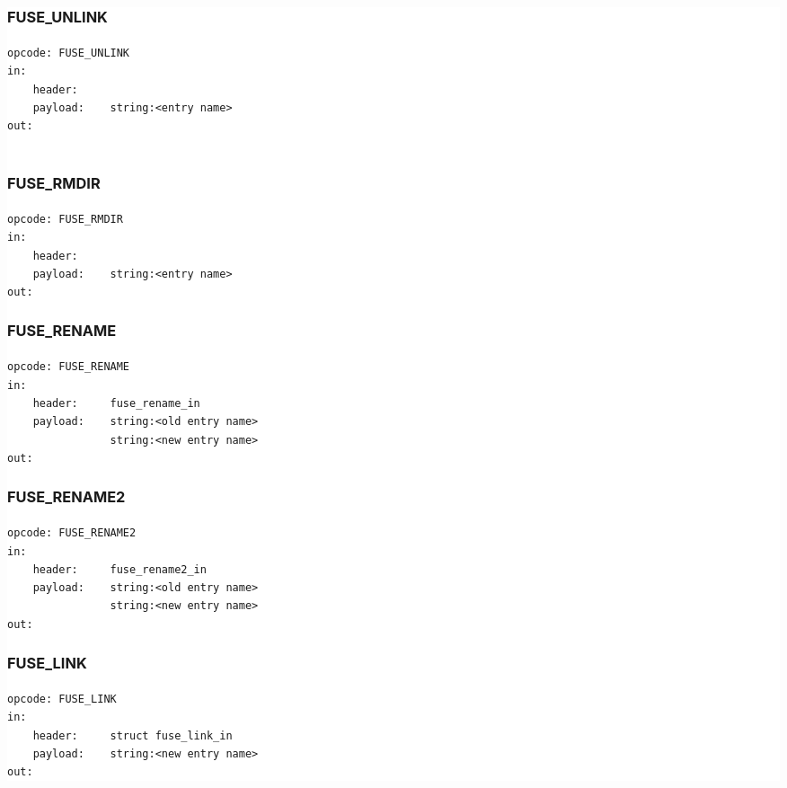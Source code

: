 ### FUSE_UNLINK

```
opcode: FUSE_UNLINK
in:
    header:     
    payload:    string:<entry name>
out:
                
```

### FUSE_RMDIR

```
opcode: FUSE_RMDIR
in:
    header:     
    payload:    string:<entry name>
out:

```

### FUSE_RENAME

```
opcode: FUSE_RENAME
in:
    header:     fuse_rename_in
    payload:    string:<old entry name>
                string:<new entry name>
out:

```

### FUSE_RENAME2

```
opcode: FUSE_RENAME2
in:
    header:     fuse_rename2_in
    payload:    string:<old entry name>
                string:<new entry name>
out:

```

### FUSE_LINK

```
opcode: FUSE_LINK
in:
    header:     struct fuse_link_in
    payload:    string:<new entry name>
out:

```

